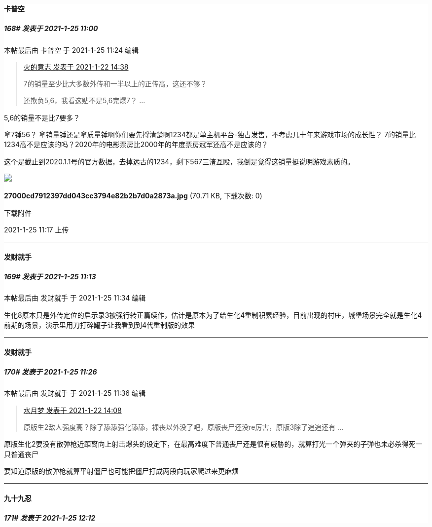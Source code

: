 ####  卡普空  
##### 168#       发表于 2021-1-25 11:00


 本帖最后由 卡普空 于 2021-1-25 11:24 编辑 
<blockquote><a href="httphttps://bbs.saraba1st.com/2b/forum.php?mod=redirect&amp;goto=findpost&amp;pid=50112747&amp;ptid=1984047" target="_blank">火的意志 发表于 2021-1-22 14:38</a>

7的销量至少比大多数外传和一半以上的正传高，这还不够？

还欺负5,6，我看这贴不是5,6完爆7？ ...</blockquote>
5,6的销量不是比7要多？

拿7锤56？ 拿销量锤还是拿质量锤啊你们要先捋清楚啊1234都是单主机平台-独占发售，不考虑几十年来游戏市场的成长性？ 7的销量比1234高不是应该的吗？2020年的电影票房比2000年的年度票房冠军还高不是应该的？


这个是截止到2020.1.1号的官方数据，去掉远古的1234，剩下567三渣互殴，我倒是觉得这销量挺说明游戏素质的。

<img src="https://img.saraba1st.com/forum/202101/25/111726cir7pd7r0o5xe0rd.jpg" referrerpolicy="no-referrer">


<strong>27000cd7912397dd043cc3794e82b2b7d0a2873a.jpg</strong> (70.71 KB, 下载次数: 0)

下载附件

2021-1-25 11:17 上传


-----

####  发财就手  
##### 169#       发表于 2021-1-25 11:13


 本帖最后由 发财就手 于 2021-1-25 11:34 编辑 

生化8原本只是外传定位的启示录3被强行转正篇续作，估计是原本为了给生化4重制积累经验，目前出现的村庄，城堡场景完全就是生化4前期的场景，演示里用刀打碎罐子让我看到到4代重制版的效果


-----

####  发财就手  
##### 170#       发表于 2021-1-25 11:26


 本帖最后由 发财就手 于 2021-1-25 11:36 编辑 
<blockquote><a href="httphttps://bbs.saraba1st.com/2b/forum.php?mod=redirect&amp;goto=findpost&amp;pid=50112440&amp;ptid=1984047" target="_blank">水月梦 发表于 2021-1-22 14:08</a>

原版生2敌人强度高？除了舔舔强化舔舔，裸丧以外没了吧，原版丧尸还没re厉害，原版3除了追追还有 ...</blockquote>
原版生化2要没有散弹枪近距离向上射击爆头的设定下，在最高难度下普通丧尸还是很有威胁的，就算打光一个弹夹的子弹也未必杀得死一只普通丧尸

要知道原版的散弹枪就算平射僵尸也可能把僵尸打成两段向玩家爬过来更麻烦


-----

####  九十九忍  
##### 171#       发表于 2021-1-25 12:12
